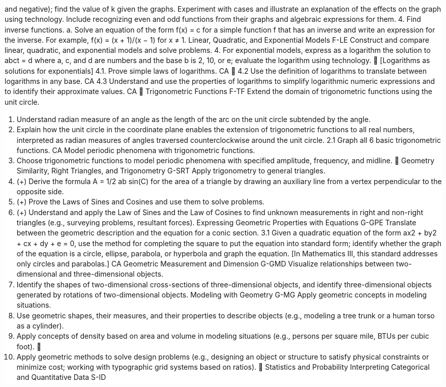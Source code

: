 and negative); find the value of k given the graphs. Experiment with cases and illustrate an explanation of the effects on the
graph using technology. Include recognizing even and odd functions from their graphs and algebraic expressions for them.
4. Find inverse functions.
a. Solve an equation of the form f(x) = c for a simple function f that has an inverse and write an expression for the inverse.
For example, f(x) = (x + 1)/(x − 1) for x ≠ 1.
Linear, Quadratic, and Exponential Models F-LE
Construct and compare linear, quadratic, and exponential models and solve problems.
4. For exponential models, express as a logarithm the solution to abct = d where a, c, and d are numbers and the base b is 2,
10, or e; evaluate the logarithm using technology.  [Logarithms as solutions for exponentials]
4.1. Prove simple laws of logarithms. CA 
4.2 Use the definition of logarithms to translate between logarithms in any base. CA 
4.3 Understand and use the properties of logarithms to simplify logarithmic numeric expressions and to identify their
approximate values. CA 
Trigonometric Functions F-TF
Extend the domain of trigonometric functions using the unit circle.
1. Understand radian measure of an angle as the length of the arc on the unit circle subtended by the angle.
2. Explain how the unit circle in the coordinate plane enables the extension of trigonometric functions to all real numbers,
interpreted as radian measures of angles traversed counterclockwise around the unit circle.
2.1 Graph all 6 basic trigonometric functions. CA
Model periodic phenomena with trigonometric functions.
5. Choose trigonometric functions to model periodic phenomena with specified amplitude, frequency, and midline. 
Geometry
Similarity, Right Triangles, and Trigonometry G-SRT
Apply trigonometry to general triangles.
9. (+) Derive the formula A = 1/2 ab sin(C) for the area of a triangle by drawing an auxiliary line from a vertex perpendicular to
the opposite side.
10. (+) Prove the Laws of Sines and Cosines and use them to solve problems.
11. (+) Understand and apply the Law of Sines and the Law of Cosines to find unknown measurements in right and non-right
triangles (e.g., surveying problems, resultant forces).
Expressing Geometric Properties with Equations G-GPE
Translate between the geometric description and the equation for a conic section.
3.1 Given a quadratic equation of the form ax2 + by2 + cx + dy + e = 0, use the method for completing the square to put the
equation into standard form; identify whether the graph of the equation is a circle, ellipse, parabola, or hyperbola and
graph the equation. [In Mathematics III, this standard addresses only circles and parabolas.] CA
Geometric Measurement and Dimension G-GMD
Visualize relationships between two-dimensional and three-dimensional objects.
4. Identify the shapes of two-dimensional cross-sections of three-dimensional objects, and identify three-dimensional objects
generated by rotations of two-dimensional objects.
Modeling with Geometry G-MG
Apply geometric concepts in modeling situations.
1. Use geometric shapes, their measures, and their properties to describe objects (e.g., modeling a tree trunk or a human
torso as a cylinder). 
2. Apply concepts of density based on area and volume in modeling situations (e.g., persons per square mile, BTUs per cubic
foot). 
3. Apply geometric methods to solve design problems (e.g., designing an object or structure to satisfy physical constraints or
minimize cost; working with typographic grid systems based on ratios). 
Statistics and Probability
Interpreting Categorical and Quantitative Data S-ID